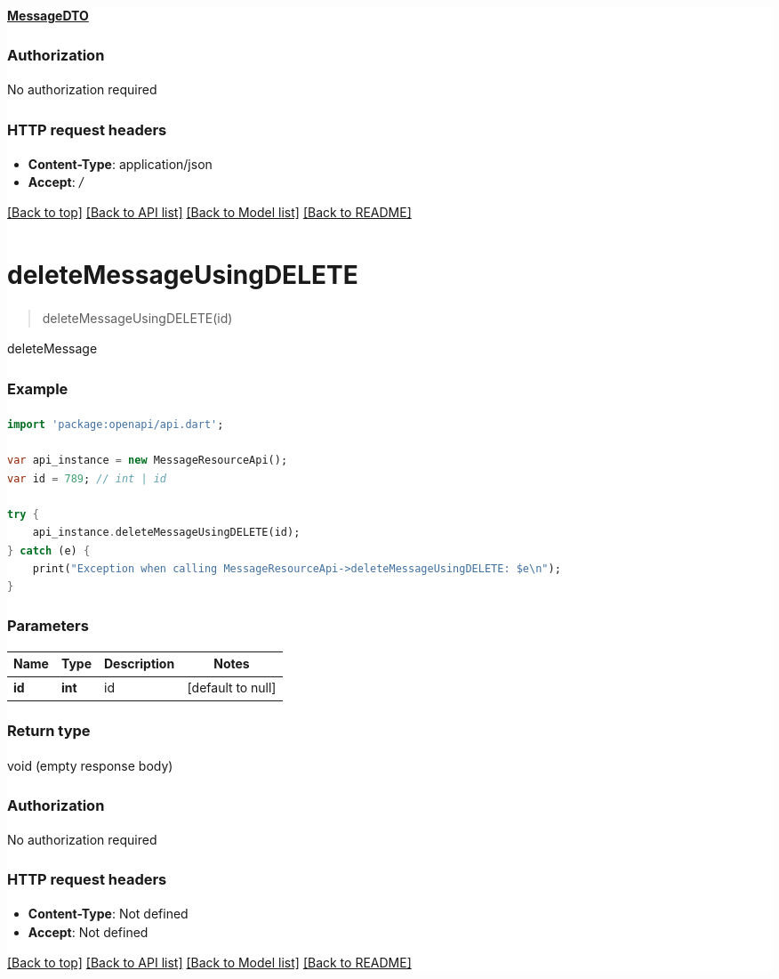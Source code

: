 [**MessageDTO**](MessageDTO.md)

### Authorization

No authorization required

### HTTP request headers

 - **Content-Type**: application/json
 - **Accept**: */*

[[Back to top]](#) [[Back to API list]](../README.md#documentation-for-api-endpoints) [[Back to Model list]](../README.md#documentation-for-models) [[Back to README]](../README.md)

# **deleteMessageUsingDELETE**
> deleteMessageUsingDELETE(id)

deleteMessage

### Example 
```dart
import 'package:openapi/api.dart';

var api_instance = new MessageResourceApi();
var id = 789; // int | id

try { 
    api_instance.deleteMessageUsingDELETE(id);
} catch (e) {
    print("Exception when calling MessageResourceApi->deleteMessageUsingDELETE: $e\n");
}
```

### Parameters

Name | Type | Description  | Notes
------------- | ------------- | ------------- | -------------
 **id** | **int**| id | [default to null]

### Return type

void (empty response body)

### Authorization

No authorization required

### HTTP request headers

 - **Content-Type**: Not defined
 - **Accept**: Not defined

[[Back to top]](#) [[Back to API list]](../README.md#documentation-for-api-endpoints) [[Back to Model list]](../README.md#documentation-for-models) [[Back to README]](../README.md)
